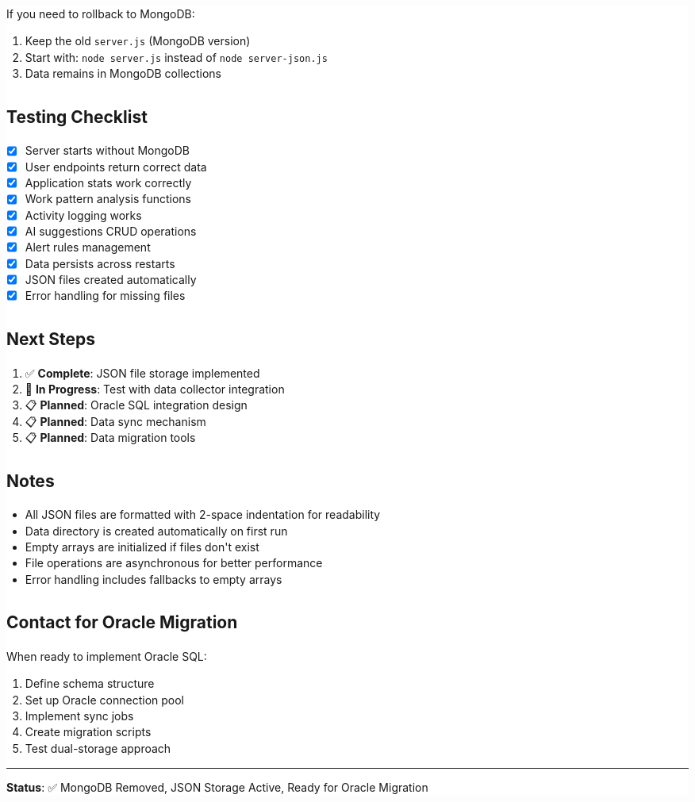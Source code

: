 If you need to rollback to MongoDB:

1. Keep the old `server.js` (MongoDB version)
2. Start with: `node server.js` instead of `node server-json.js`
3. Data remains in MongoDB collections

## Testing Checklist

- [x] Server starts without MongoDB
- [x] User endpoints return correct data
- [x] Application stats work correctly
- [x] Work pattern analysis functions
- [x] Activity logging works
- [x] AI suggestions CRUD operations
- [x] Alert rules management
- [x] Data persists across restarts
- [x] JSON files created automatically
- [x] Error handling for missing files

## Next Steps

1. ✅ **Complete**: JSON file storage implemented
2. 🔄 **In Progress**: Test with data collector integration
3. 📋 **Planned**: Oracle SQL integration design
4. 📋 **Planned**: Data sync mechanism
5. 📋 **Planned**: Data migration tools

## Notes

- All JSON files are formatted with 2-space indentation for readability
- Data directory is created automatically on first run
- Empty arrays are initialized if files don't exist
- File operations are asynchronous for better performance
- Error handling includes fallbacks to empty arrays

## Contact for Oracle Migration

When ready to implement Oracle SQL:
1. Define schema structure
2. Set up Oracle connection pool
3. Implement sync jobs
4. Create migration scripts
5. Test dual-storage approach

---

**Status**: ✅ MongoDB Removed, JSON Storage Active, Ready for Oracle Migration
